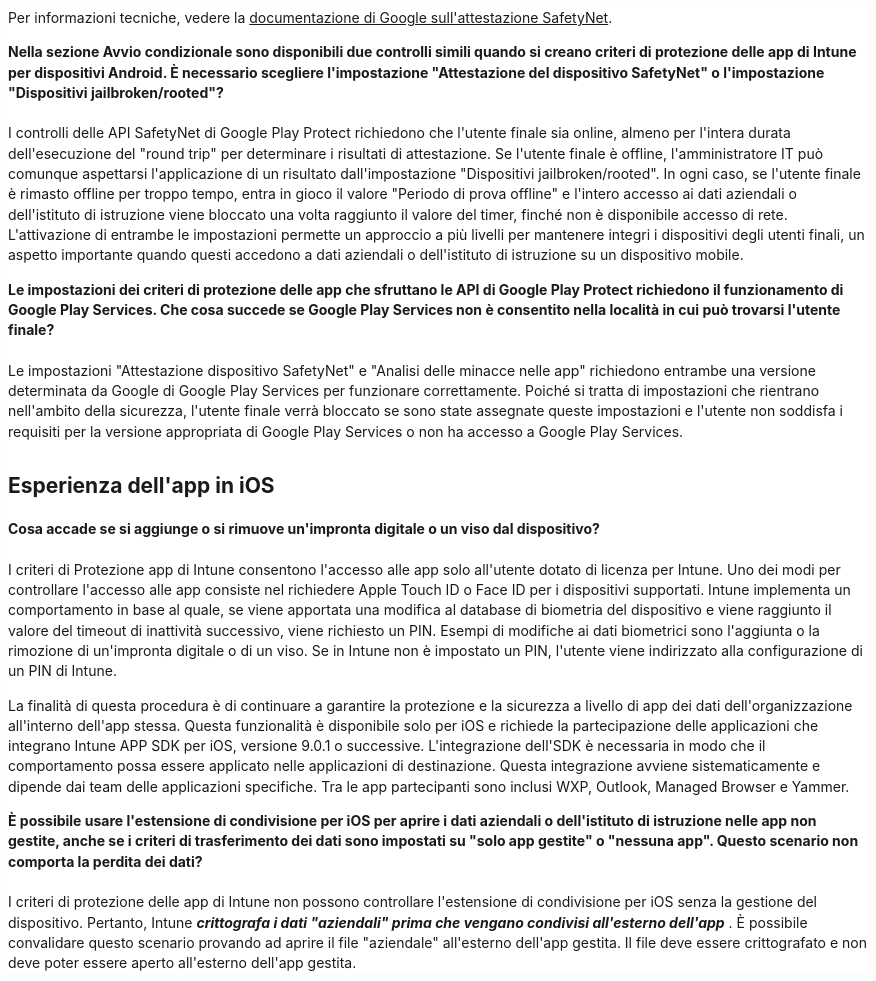 Per informazioni tecniche, vedere la [documentazione di Google sull'attestazione SafetyNet](https://developer.android.com/training/safetynet/attestation).

**Nella sezione Avvio condizionale sono disponibili due controlli simili quando si creano criteri di protezione delle app di Intune per dispositivi Android. È necessario scegliere l'impostazione "Attestazione del dispositivo SafetyNet" o l'impostazione "Dispositivi jailbroken/rooted"?** <br><br>
I controlli delle API SafetyNet di Google Play Protect richiedono che l'utente finale sia online, almeno per l'intera durata dell'esecuzione del "round trip" per determinare i risultati di attestazione. Se l'utente finale è offline, l'amministratore IT può comunque aspettarsi l'applicazione di un risultato dall'impostazione "Dispositivi jailbroken/rooted". In ogni caso, se l'utente finale è rimasto offline per troppo tempo, entra in gioco il valore "Periodo di prova offline" e l'intero accesso ai dati aziendali o dell'istituto di istruzione viene bloccato una volta raggiunto il valore del timer, finché non è disponibile accesso di rete. L'attivazione di entrambe le impostazioni permette un approccio a più livelli per mantenere integri i dispositivi degli utenti finali, un aspetto importante quando questi accedono a dati aziendali o dell'istituto di istruzione su un dispositivo mobile. 

**Le impostazioni dei criteri di protezione delle app che sfruttano le API di Google Play Protect richiedono il funzionamento di Google Play Services. Che cosa succede se Google Play Services non è consentito nella località in cui può trovarsi l'utente finale?**<br><br>
Le impostazioni "Attestazione dispositivo SafetyNet" e "Analisi delle minacce nelle app" richiedono entrambe una versione determinata da Google di Google Play Services per funzionare correttamente. Poiché si tratta di impostazioni che rientrano nell'ambito della sicurezza, l'utente finale verrà bloccato se sono state assegnate queste impostazioni e l'utente non soddisfa i requisiti per la versione appropriata di Google Play Services o non ha accesso a Google Play Services. 

## <a name="app-experience-on-ios"></a>Esperienza dell'app in iOS
**Cosa accade se si aggiunge o si rimuove un'impronta digitale o un viso dal dispositivo?**<br></br>
I criteri di Protezione app di Intune consentono l'accesso alle app solo all'utente dotato di licenza per Intune. Uno dei modi per controllare l'accesso alle app consiste nel richiedere Apple Touch ID o Face ID per i dispositivi supportati. Intune implementa un comportamento in base al quale, se viene apportata una modifica al database di biometria del dispositivo e viene raggiunto il valore del timeout di inattività successivo, viene richiesto un PIN. Esempi di modifiche ai dati biometrici sono l'aggiunta o la rimozione di un'impronta digitale o di un viso. Se in Intune non è impostato un PIN, l'utente viene indirizzato alla configurazione di un PIN di Intune.

La finalità di questa procedura è di continuare a garantire la protezione e la sicurezza a livello di app dei dati dell'organizzazione all'interno dell'app stessa. Questa funzionalità è disponibile solo per iOS e richiede la partecipazione delle applicazioni che integrano Intune APP SDK per iOS, versione 9.0.1 o successive. L'integrazione dell'SDK è necessaria in modo che il comportamento possa essere applicato nelle applicazioni di destinazione. Questa integrazione avviene sistematicamente e dipende dai team delle applicazioni specifiche. Tra le app partecipanti sono inclusi WXP, Outlook, Managed Browser e Yammer.
  
**È possibile usare l'estensione di condivisione per iOS per aprire i dati aziendali o dell'istituto di istruzione nelle app non gestite, anche se i criteri di trasferimento dei dati sono impostati su "solo app gestite" o "nessuna app". Questo scenario non comporta la perdita dei dati?**<br></br>
I criteri di protezione delle app di Intune non possono controllare l'estensione di condivisione per iOS senza la gestione del dispositivo. Pertanto, Intune _**crittografa i dati "aziendali" prima che vengano condivisi all'esterno dell'app**_ . È possibile convalidare questo scenario provando ad aprire il file "aziendale" all'esterno dell'app gestita. Il file deve essere crittografato e non deve poter essere aperto all'esterno dell'app gestita.
